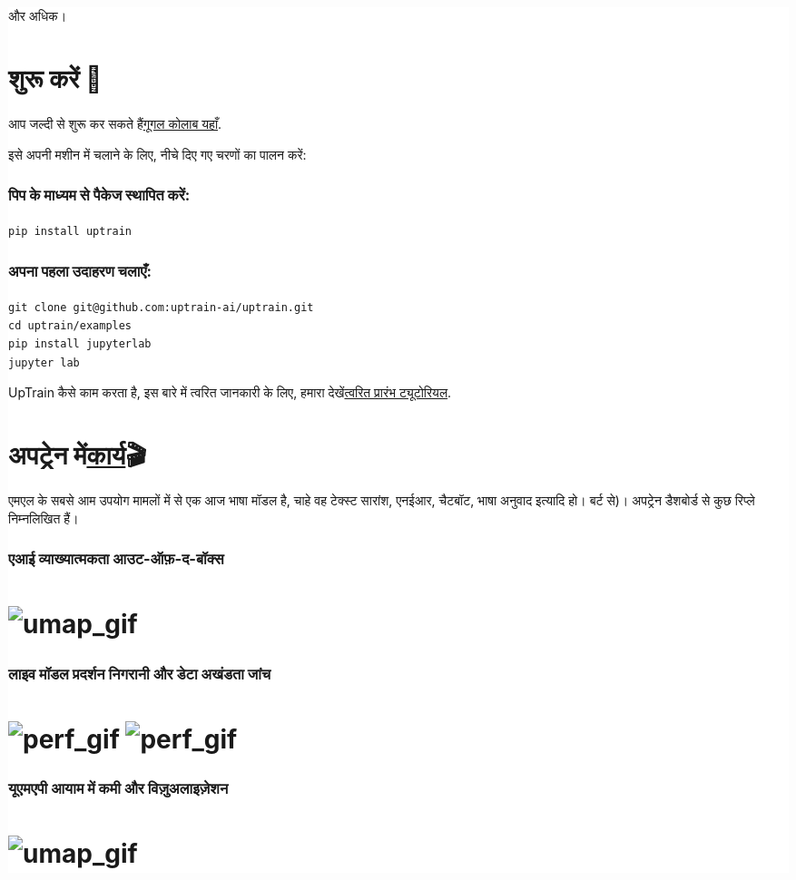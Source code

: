 और अधिक।

<h4> </h4>

# शुरू करें 🙌

आप जल्दी से शुरू कर सकते हैं[गूगल कोलाब यहाँ](https://colab.research.google.com/drive/1ZIITMB7XYotvhg5CNvGPFnBdM4SR2w4Q?usp=sharing%2F).

इसे अपनी मशीन में चलाने के लिए, नीचे दिए गए चरणों का पालन करें:

### पिप के माध्यम से पैकेज स्थापित करें:

```console
pip install uptrain
```

### अपना पहला उदाहरण चलाएँ:

```console
git clone git@github.com:uptrain-ai/uptrain.git
cd uptrain/examples
pip install jupyterlab
jupyter lab
```

UpTrain कैसे काम करता है, इस बारे में त्वरित जानकारी के लिए, हमारा देखें[त्वरित प्रारंभ ट्यूटोरियल](https://docs.uptrain.ai/docs/uptrain-examples/quickstart-tutorial).

<h4> </h4>

# अपट्रेन में[कार्य](https://github.com/uptrain-ai/uptrain/blob/main/examples/text_summarization/run.ipynb)🎬

एमएल के सबसे आम उपयोग मामलों में से एक आज भाषा मॉडल है, चाहे वह टेक्स्ट सारांश, एनईआर, चैटबॉट, भाषा अनुवाद इत्यादि हो। बर्ट से)। अपट्रेन डैशबोर्ड से कुछ रिप्ले निम्नलिखित हैं।

### एआई व्याख्यात्मकता आउट-ऑफ़-द-बॉक्स

<h1 align="left">
<img alt="umap_gif" width="60%" src="https://uptrain-demo.s3.us-west-1.amazonaws.com/ride_estimation/4_Explanability_recording.gif">
</h1>

### लाइव मॉडल प्रदर्शन निगरानी और डेटा अखंडता जांच

<h1 align="left">
<img alt="perf_gif" width="40%" src="https://uptrain-demo.s3.us-west-1.amazonaws.com/fraud_detection/concept_drift_avg_acc.gif"> <img alt="perf_gif" width="40%" src="https://uptrain-demo.s3.us-west-1.amazonaws.com/finetuning_llms/data_integrity.gif">
</h1>

### यूएमएपी आयाम में कमी और विज़ुअलाइज़ेशन

<h1 align="left">
<img alt="umap_gif" width="60%" src="https://uptrain-demo.s3.us-west-1.amazonaws.com/text_summarization/umap.gif">
</h1>
